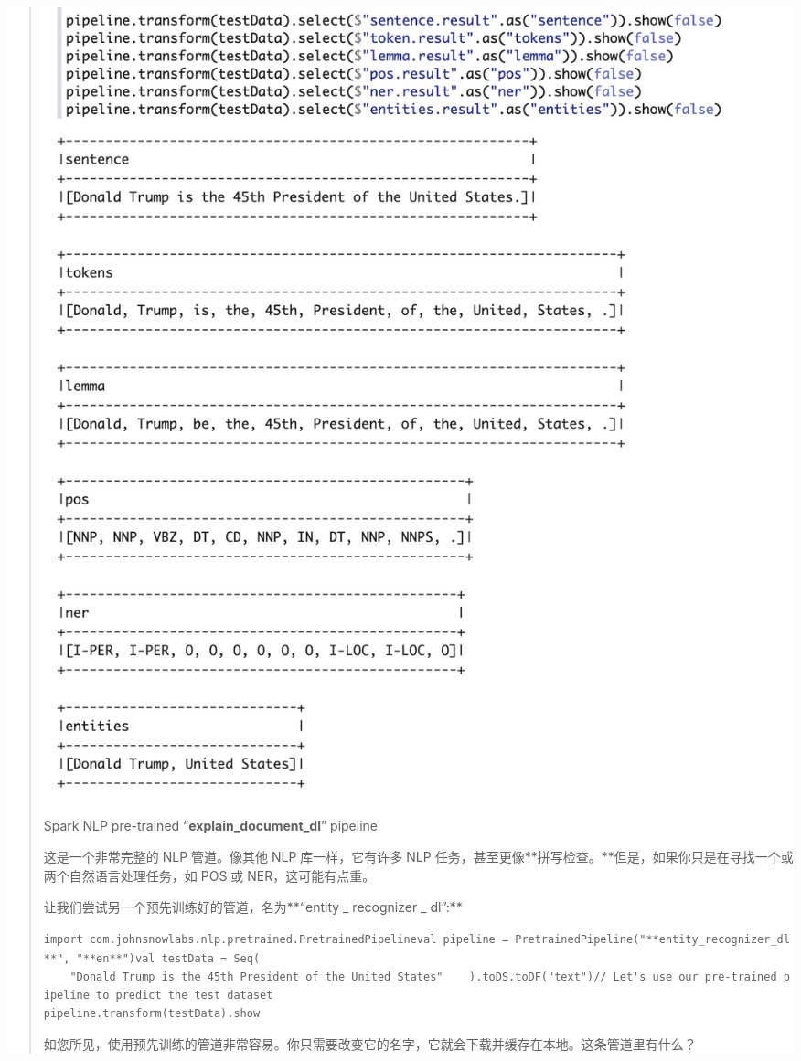 > ![](img/b2bfe30084e6056f5936085588de5e70.png)
> 
> Spark NLP pre-trained “**explain_document_dl**” pipeline
> 
> 这是一个非常完整的 NLP 管道。像其他 NLP 库一样，它有许多 NLP 任务，甚至更像**拼写检查。**但是，如果你只是在寻找一个或两个自然语言处理任务，如 POS 或 NER，这可能有点重。
> 
> 让我们尝试另一个预先训练好的管道，名为**“entity _ recognizer _ dl”:**
> 
> ```
> import com.johnsnowlabs.nlp.pretrained.PretrainedPipelineval pipeline = PretrainedPipeline("**entity_recognizer_dl**", "**en**")val testData = Seq(
>     "Donald Trump is the 45th President of the United States"    ).toDS.toDF("text")// Let's use our pre-trained pipeline to predict the test dataset
> pipeline.transform(testData).show
> ```
> 
> 如您所见，使用预先训练的管道非常容易。你只需要改变它的名字，它就会下载并缓存在本地。这条管道里有什么？